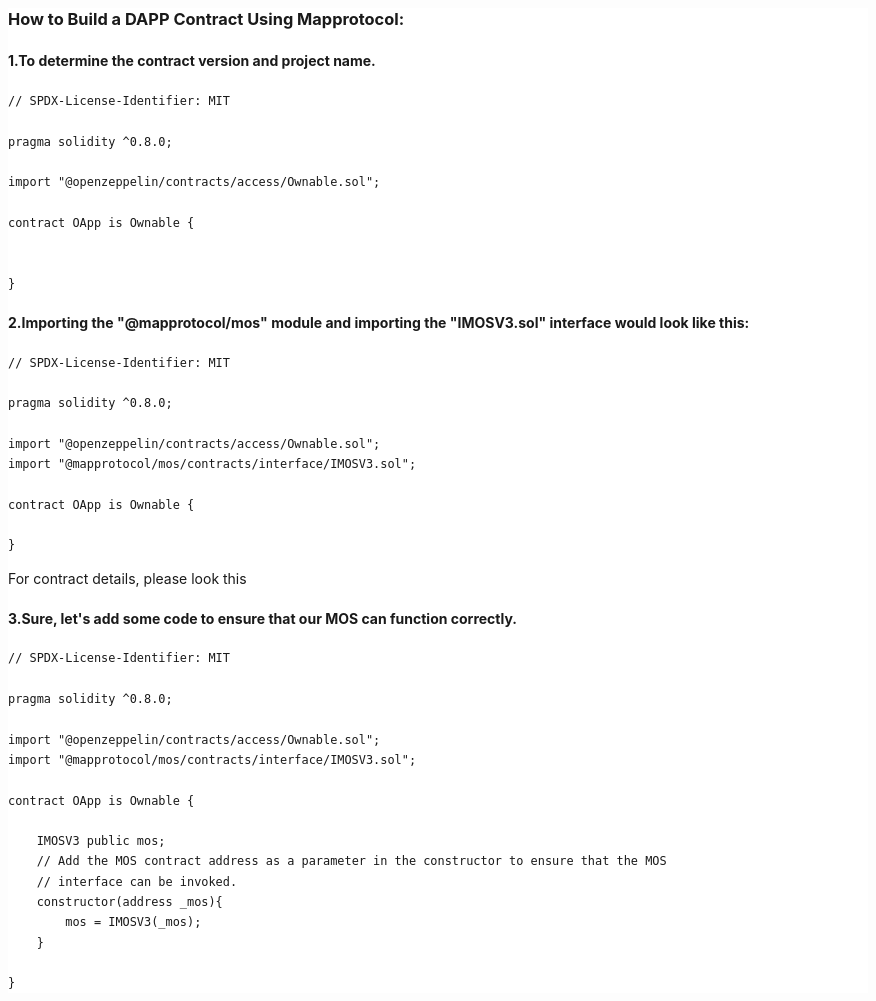 ### How to Build a DAPP Contract Using Mapprotocol:

#### 1.To determine the contract version and project name.

```
// SPDX-License-Identifier: MIT

pragma solidity ^0.8.0;

import "@openzeppelin/contracts/access/Ownable.sol";

contract OApp is Ownable {


}
```

#### 2.Importing the "@mapprotocol/mos" module and importing the "IMOSV3.sol" interface would look like this:

```
// SPDX-License-Identifier: MIT

pragma solidity ^0.8.0;

import "@openzeppelin/contracts/access/Ownable.sol";
import "@mapprotocol/mos/contracts/interface/IMOSV3.sol";

contract OApp is Ownable {

}
```

For contract details, please look this

[IMOSV3]: https://github.com/mapprotocol/mapo-service-contracts/blob/main/evm/contracts/interface/IMOSV3.sol

#### 3.Sure, let's add some code to ensure that our MOS can function correctly.

```
// SPDX-License-Identifier: MIT

pragma solidity ^0.8.0;

import "@openzeppelin/contracts/access/Ownable.sol";
import "@mapprotocol/mos/contracts/interface/IMOSV3.sol";

contract OApp is Ownable {

    IMOSV3 public mos;
	// Add the MOS contract address as a parameter in the constructor to ensure that the MOS 
	// interface can be invoked.
    constructor(address _mos){
        mos = IMOSV3(_mos);
    }

}
```
